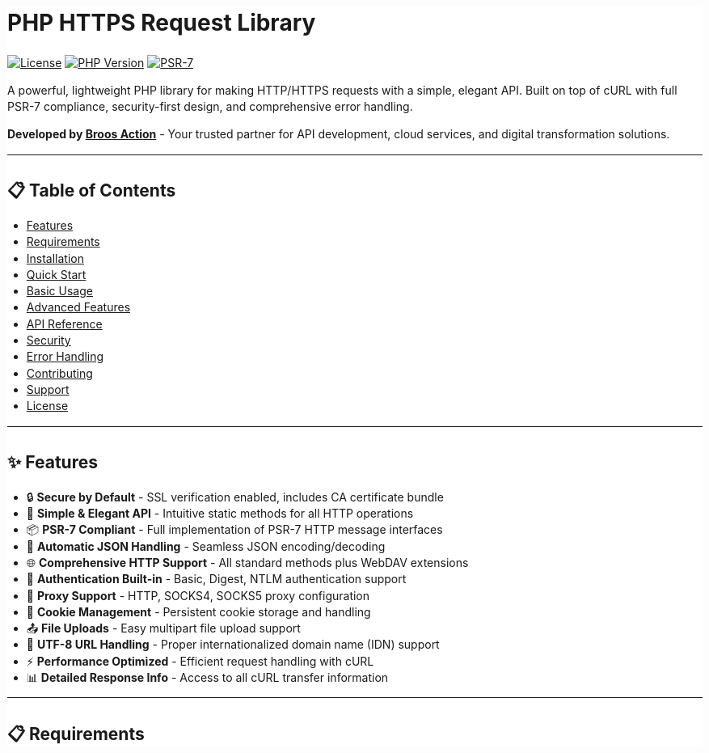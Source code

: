 # PHP HTTPS Request Library

[![License](https://img.shields.io/badge/License-Apache%202.0-blue.svg)](https://opensource.org/licenses/Apache-2.0)
[![PHP Version](https://img.shields.io/badge/PHP-%3E%3D7.4-8892BF.svg)](https://www.php.net/)
[![PSR-7](https://img.shields.io/badge/PSR--7-compliant-green.svg)](https://www.php-fig.org/psr/psr-7/)

A powerful, lightweight PHP library for making HTTP/HTTPS requests with a simple, elegant API. Built on top of cURL with full PSR-7 compliance, security-first design, and comprehensive error handling.

**Developed by [Broos Action](https://broos.io)** - Your trusted partner for API development, cloud services, and digital transformation solutions.

---

## 📋 Table of Contents

- [Features](#features)
- [Requirements](#requirements)
- [Installation](#installation)
- [Quick Start](#quick-start)
- [Basic Usage](#basic-usage)
- [Advanced Features](#advanced-features)
- [API Reference](#api-reference)
- [Security](#security)
- [Error Handling](#error-handling)
- [Contributing](#contributing)
- [Support](#support)
- [License](#license)

---

## ✨ Features

- 🔒 **Secure by Default** - SSL verification enabled, includes CA certificate bundle
- 🚀 **Simple & Elegant API** - Intuitive static methods for all HTTP operations
- 📦 **PSR-7 Compliant** - Full implementation of PSR-7 HTTP message interfaces
- 🔄 **Automatic JSON Handling** - Seamless JSON encoding/decoding
- 🌐 **Comprehensive HTTP Support** - All standard methods plus WebDAV extensions
- 🔐 **Authentication Built-in** - Basic, Digest, NTLM authentication support
- 🔌 **Proxy Support** - HTTP, SOCKS4, SOCKS5 proxy configuration
- 🍪 **Cookie Management** - Persistent cookie storage and handling
- 📤 **File Uploads** - Easy multipart file upload support
- 🎯 **UTF-8 URL Handling** - Proper internationalized domain name (IDN) support
- ⚡ **Performance Optimized** - Efficient request handling with cURL
- 📊 **Detailed Response Info** - Access to all cURL transfer information

---

## 📋 Requirements
